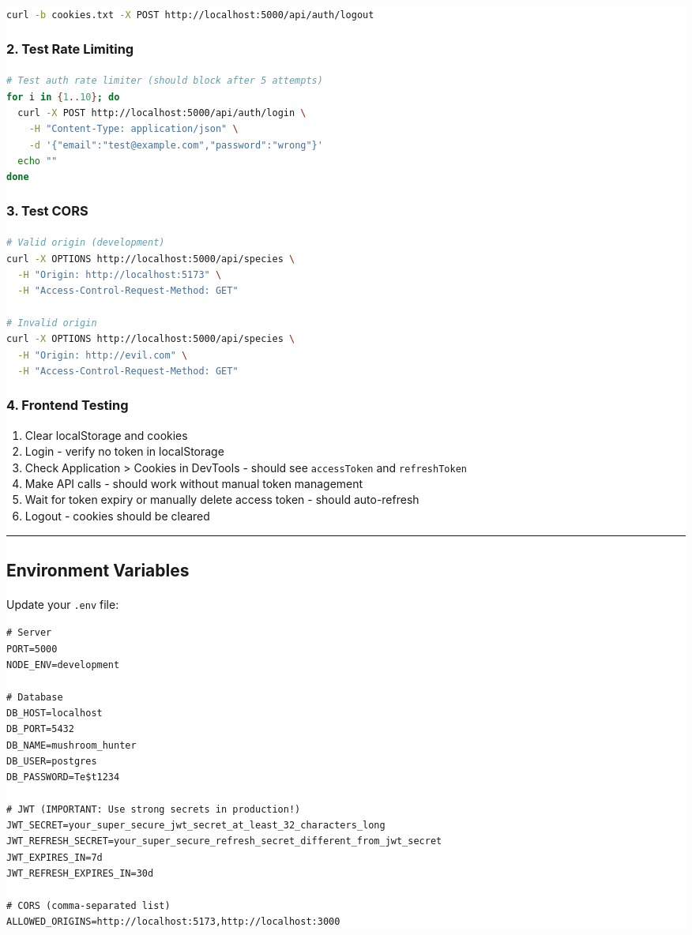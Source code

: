 ```bash
curl -b cookies.txt -X POST http://localhost:5000/api/auth/logout
```

### 2. Test Rate Limiting

```bash
# Test auth rate limiter (should block after 5 attempts)
for i in {1..10}; do
  curl -X POST http://localhost:5000/api/auth/login \
    -H "Content-Type: application/json" \
    -d '{"email":"test@example.com","password":"wrong"}'
  echo ""
done
```

### 3. Test CORS

```bash
# Valid origin (development)
curl -X OPTIONS http://localhost:5000/api/species \
  -H "Origin: http://localhost:5173" \
  -H "Access-Control-Request-Method: GET"

# Invalid origin
curl -X OPTIONS http://localhost:5000/api/species \
  -H "Origin: http://evil.com" \
  -H "Access-Control-Request-Method: GET"
```

### 4. Frontend Testing

1. Clear localStorage and cookies
2. Login - verify no token in localStorage
3. Check Application > Cookies in DevTools - should see `accessToken` and `refreshToken`
4. Make API calls - should work without manual token management
5. Wait for token expiry or manually delete access token - should auto-refresh
6. Logout - cookies should be cleared

---

## Environment Variables

Update your `.env` file:

```env
# Server
PORT=5000
NODE_ENV=development

# Database
DB_HOST=localhost
DB_PORT=5432
DB_NAME=mushroom_hunter
DB_USER=postgres
DB_PASSWORD=Te$t1234

# JWT (IMPORTANT: Use strong secrets in production!)
JWT_SECRET=your_super_secure_jwt_secret_at_least_32_characters_long
JWT_REFRESH_SECRET=your_super_secure_refresh_secret_different_from_jwt_secret
JWT_EXPIRES_IN=7d
JWT_REFRESH_EXPIRES_IN=30d

# CORS (comma-separated list)
ALLOWED_ORIGINS=http://localhost:5173,http://localhost:3000
```
